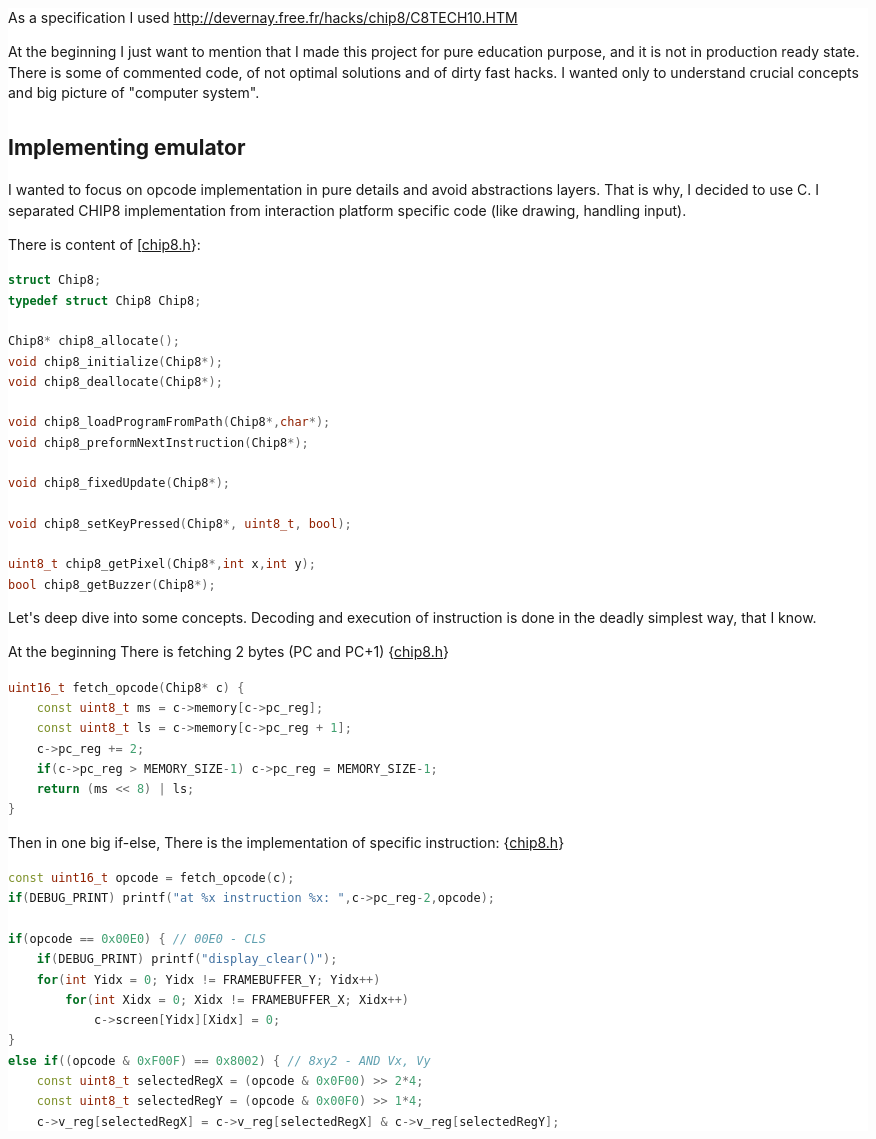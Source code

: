 As a specification I used http://devernay.free.fr/hacks/chip8/C8TECH10.HTM

At the beginning I just want to mention that I made this project for pure education purpose, and it is not in production ready state.
There is some of commented code, of not optimal solutions and of dirty fast hacks.
I wanted only to understand crucial concepts and big picture of "computer system".



## Implementing emulator

I wanted to focus on opcode implementation in pure details and avoid abstractions layers. That is why, I decided to use C. 
I separated CHIP8 implementation from interaction platform specific code (like drawing, handling input).

There is content of [[chip8.h](../emulator/sources/chip8.h)}:
```c++
struct Chip8;
typedef struct Chip8 Chip8;

Chip8* chip8_allocate();
void chip8_initialize(Chip8*);
void chip8_deallocate(Chip8*);

void chip8_loadProgramFromPath(Chip8*,char*);
void chip8_preformNextInstruction(Chip8*);

void chip8_fixedUpdate(Chip8*);

void chip8_setKeyPressed(Chip8*, uint8_t, bool);

uint8_t chip8_getPixel(Chip8*,int x,int y);
bool chip8_getBuzzer(Chip8*);
```

Let's deep dive into some concepts. 
Decoding and execution of instruction is done in the deadly simplest way, that I know.


At the beginning There is fetching 2 bytes (PC and PC+1) {[chip8.h](../emulator/sources/chip8.h)}
```c++
uint16_t fetch_opcode(Chip8* c) {
    const uint8_t ms = c->memory[c->pc_reg];
    const uint8_t ls = c->memory[c->pc_reg + 1];
    c->pc_reg += 2;
    if(c->pc_reg > MEMORY_SIZE-1) c->pc_reg = MEMORY_SIZE-1;
    return (ms << 8) | ls;
}
```


Then in one big if-else, There is the implementation of specific instruction: {[chip8.h](../emulator/sources/chip8.h)}
```c++
const uint16_t opcode = fetch_opcode(c);
if(DEBUG_PRINT) printf("at %x instruction %x: ",c->pc_reg-2,opcode);

if(opcode == 0x00E0) { // 00E0 - CLS
    if(DEBUG_PRINT) printf("display_clear()");
    for(int Yidx = 0; Yidx != FRAMEBUFFER_Y; Yidx++)
        for(int Xidx = 0; Xidx != FRAMEBUFFER_X; Xidx++)
            c->screen[Yidx][Xidx] = 0;
}
else if((opcode & 0xF00F) == 0x8002) { // 8xy2 - AND Vx, Vy
    const uint8_t selectedRegX = (opcode & 0x0F00) >> 2*4;
    const uint8_t selectedRegY = (opcode & 0x00F0) >> 1*4;
    c->v_reg[selectedRegX] = c->v_reg[selectedRegX] & c->v_reg[selectedRegY];
```